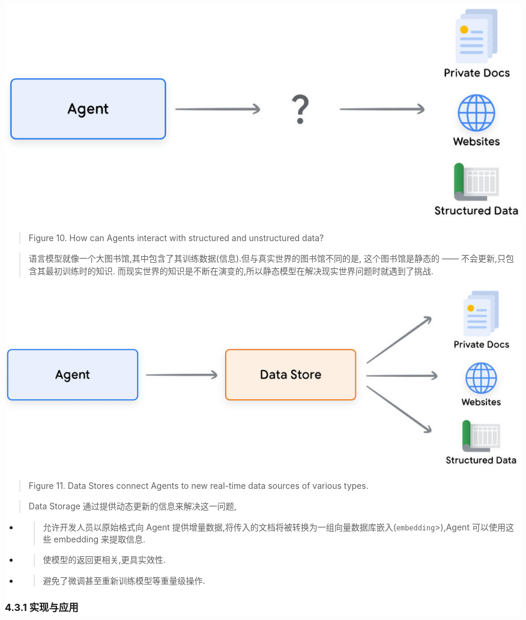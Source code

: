 ![](3_AI&Agent（智能体）技术白皮书（Google，2024.jpg)

> Figure 10. How can Agents interact with structured and unstructured data?

> 语言模型就像一个大图书馆,其中包含了其训练数据(信息).但与真实世界的图书馆不同的是, 这个图书馆是静态的 —— 不会更新,只包含其最初训练时的知识. 而现实世界的知识是不断在演变的,所以静态模型在解决现实世界问题时就遇到了挑战.

![](7_AI&Agent（智能体）技术白皮书（Google，2024.jpg)

> Figure 11. Data Stores connect Agents to new real-time data sources of various types.

> Data Storage 通过提供动态更新的信息来解决这一问题,

*   > 允许开发人员以原始格式向 Agent 提供增量数据,将传入的文档将被转换为一组向量数据库嵌入(`embedding`\>),Agent 可以使用这些 embedding 来提取信息.
    
*   > 使模型的返回更相关,更具实效性.
    
*   > 避免了微调甚至重新训练模型等重量级操作.
    

### 4.3.1 实现与应用
